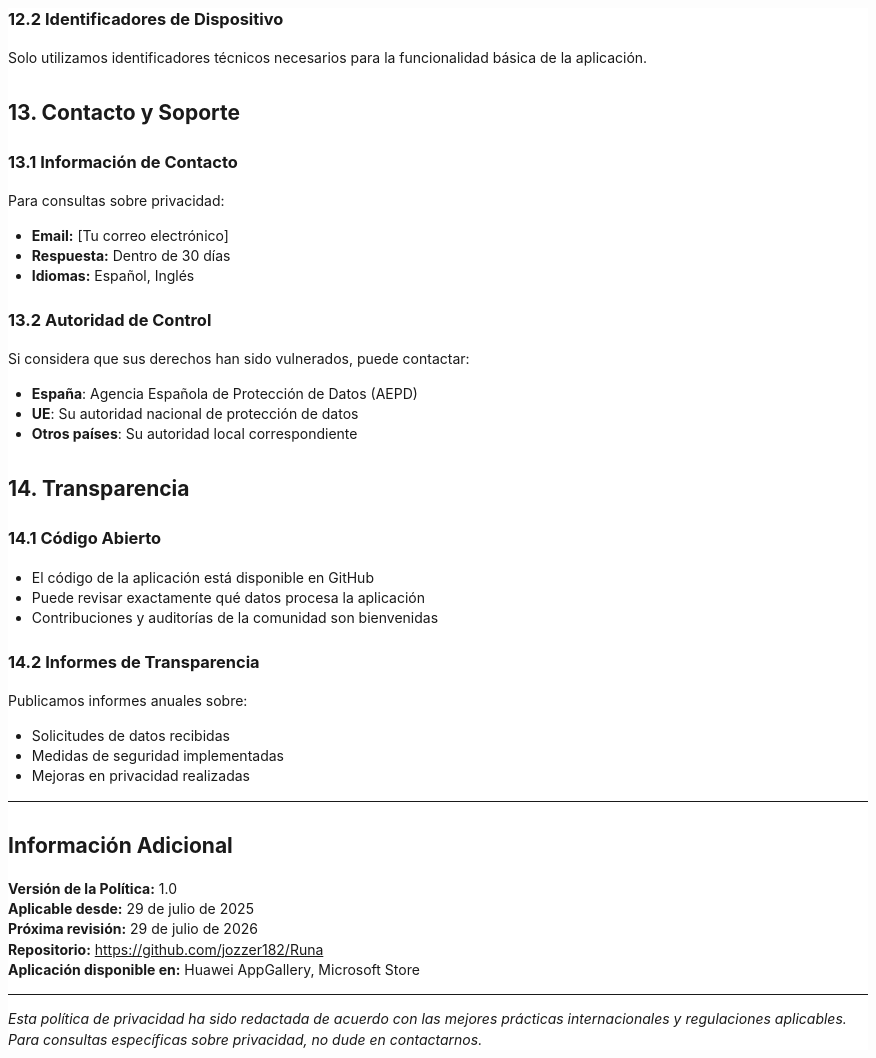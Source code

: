 ### 12.2 Identificadores de Dispositivo
Solo utilizamos identificadores técnicos necesarios para la funcionalidad básica de la aplicación.

## 13. Contacto y Soporte

### 13.1 Información de Contacto
Para consultas sobre privacidad:
- **Email:** [Tu correo electrónico]
- **Respuesta:** Dentro de 30 días
- **Idiomas:** Español, Inglés

### 13.2 Autoridad de Control
Si considera que sus derechos han sido vulnerados, puede contactar:
- **España**: Agencia Española de Protección de Datos (AEPD)
- **UE**: Su autoridad nacional de protección de datos
- **Otros países**: Su autoridad local correspondiente

## 14. Transparencia

### 14.1 Código Abierto
- El código de la aplicación está disponible en GitHub
- Puede revisar exactamente qué datos procesa la aplicación
- Contribuciones y auditorías de la comunidad son bienvenidas

### 14.2 Informes de Transparencia
Publicamos informes anuales sobre:
- Solicitudes de datos recibidas
- Medidas de seguridad implementadas
- Mejoras en privacidad realizadas

---

## Información Adicional

**Versión de la Política:** 1.0  
**Aplicable desde:** 29 de julio de 2025  
**Próxima revisión:** 29 de julio de 2026  
**Repositorio:** https://github.com/jozzer182/Runa  
**Aplicación disponible en:** Huawei AppGallery, Microsoft Store  

---

*Esta política de privacidad ha sido redactada de acuerdo con las mejores prácticas internacionales y regulaciones aplicables. Para consultas específicas sobre privacidad, no dude en contactarnos.*
